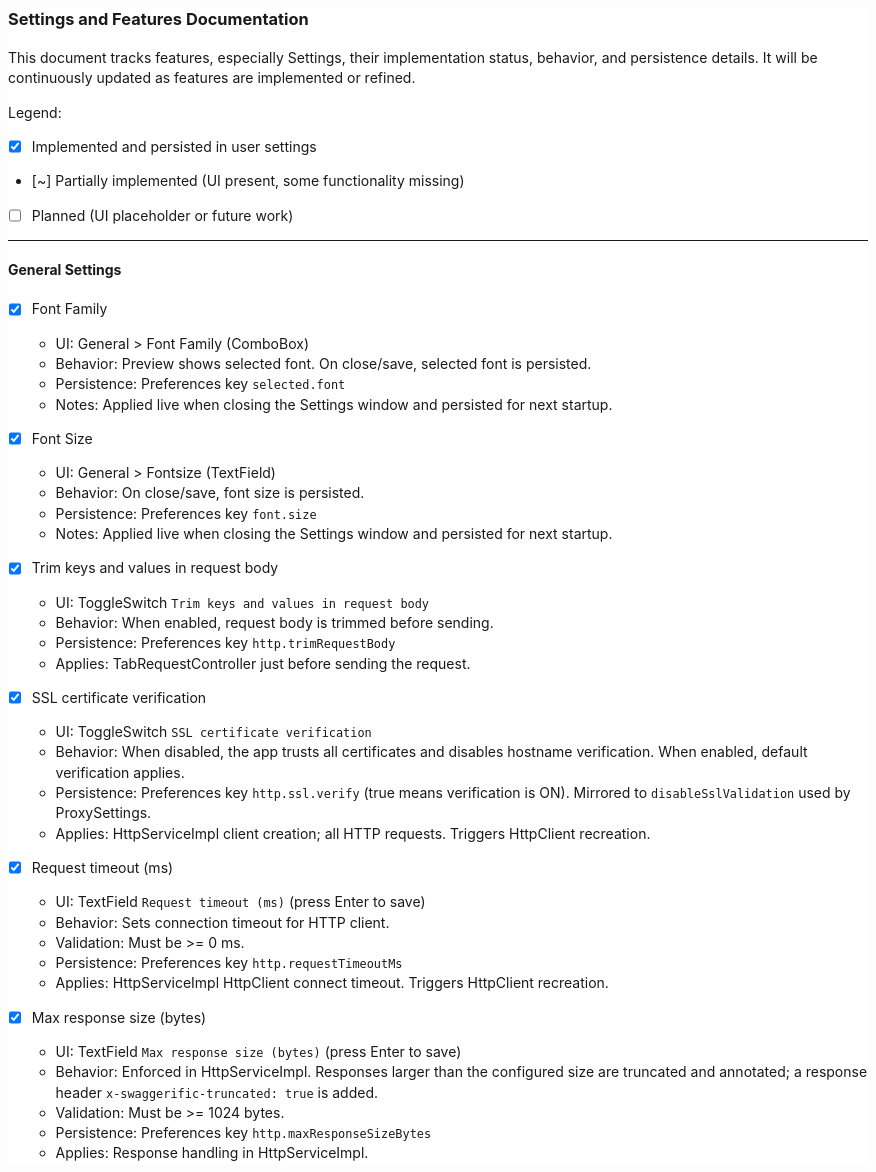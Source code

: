 ### Settings and Features Documentation

This document tracks features, especially Settings, their implementation status, behavior, and persistence details. It will be continuously updated as features are implemented or refined.

Legend:
- [x] Implemented and persisted in user settings
- [~] Partially implemented (UI present, some functionality missing)
- [ ] Planned (UI placeholder or future work)

---

#### General Settings
- [x] Font Family
  - UI: General > Font Family (ComboBox)
  - Behavior: Preview shows selected font. On close/save, selected font is persisted.
  - Persistence: Preferences key `selected.font`
  - Notes: Applied live when closing the Settings window and persisted for next startup.

- [x] Font Size
  - UI: General > Fontsize (TextField)
  - Behavior: On close/save, font size is persisted.
  - Persistence: Preferences key `font.size`
  - Notes: Applied live when closing the Settings window and persisted for next startup.

- [x] Trim keys and values in request body
  - UI: ToggleSwitch `Trim keys and values in request body`
  - Behavior: When enabled, request body is trimmed before sending.
  - Persistence: Preferences key `http.trimRequestBody`
  - Applies: TabRequestController just before sending the request.

- [x] SSL certificate verification
  - UI: ToggleSwitch `SSL certificate verification`
  - Behavior: When disabled, the app trusts all certificates and disables hostname verification. When enabled, default verification applies.
  - Persistence: Preferences key `http.ssl.verify` (true means verification is ON). Mirrored to `disableSslValidation` used by ProxySettings.
  - Applies: HttpServiceImpl client creation; all HTTP requests. Triggers HttpClient recreation.

- [x] Request timeout (ms)
  - UI: TextField `Request timeout (ms)` (press Enter to save)
  - Behavior: Sets connection timeout for HTTP client.
  - Validation: Must be >= 0 ms.
  - Persistence: Preferences key `http.requestTimeoutMs`
  - Applies: HttpServiceImpl HttpClient connect timeout. Triggers HttpClient recreation.

- [x] Max response size (bytes)
  - UI: TextField `Max response size (bytes)` (press Enter to save)
  - Behavior: Enforced in HttpServiceImpl. Responses larger than the configured size are truncated and annotated; a response header `x-swaggerific-truncated: true` is added.
  - Validation: Must be >= 1024 bytes.
  - Persistence: Preferences key `http.maxResponseSizeBytes`
  - Applies: Response handling in HttpServiceImpl.
